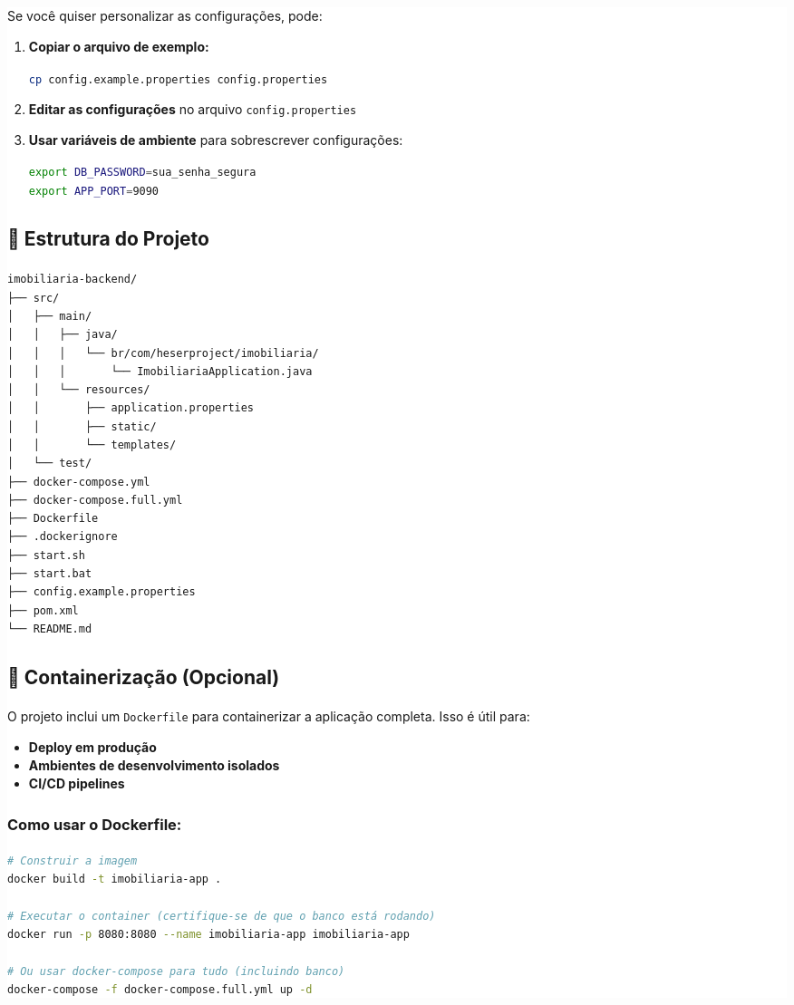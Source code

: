 Se você quiser personalizar as configurações, pode:

1. **Copiar o arquivo de exemplo:**
   ```bash
   cp config.example.properties config.properties
   ```

2. **Editar as configurações** no arquivo `config.properties`

3. **Usar variáveis de ambiente** para sobrescrever configurações:
   ```bash
   export DB_PASSWORD=sua_senha_segura
   export APP_PORT=9090
   ```

## 📁 Estrutura do Projeto

```
imobiliaria-backend/
├── src/
│   ├── main/
│   │   ├── java/
│   │   │   └── br/com/heserproject/imobiliaria/
│   │   │       └── ImobiliariaApplication.java
│   │   └── resources/
│   │       ├── application.properties
│   │       ├── static/
│   │       └── templates/
│   └── test/
├── docker-compose.yml
├── docker-compose.full.yml
├── Dockerfile
├── .dockerignore
├── start.sh
├── start.bat
├── config.example.properties
├── pom.xml
└── README.md
```

## 🐳 Containerização (Opcional)

O projeto inclui um `Dockerfile` para containerizar a aplicação completa. Isso é útil para:

- **Deploy em produção**
- **Ambientes de desenvolvimento isolados**
- **CI/CD pipelines**

### Como usar o Dockerfile:

```bash
# Construir a imagem
docker build -t imobiliaria-app .

# Executar o container (certifique-se de que o banco está rodando)
docker run -p 8080:8080 --name imobiliaria-app imobiliaria-app

# Ou usar docker-compose para tudo (incluindo banco)
docker-compose -f docker-compose.full.yml up -d
```
